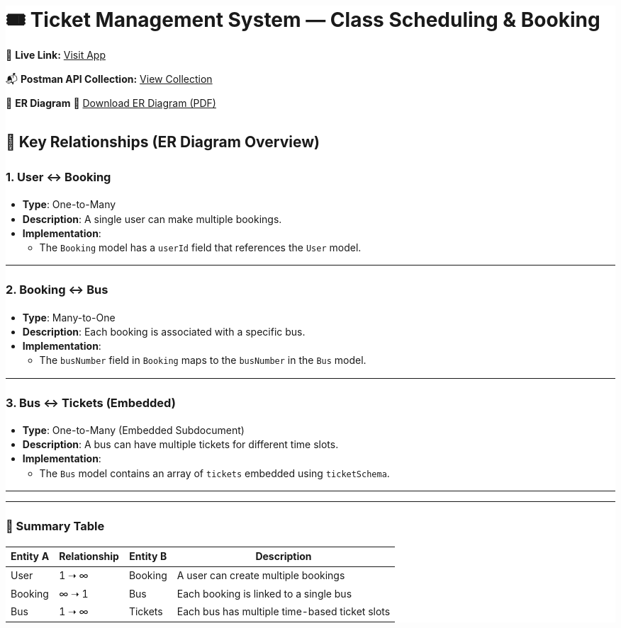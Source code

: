# 🎟️ **Ticket Management System — Class Scheduling & Booking**

🚀 **Live Link:** [Visit App](https://ticket-management-backend-27yb.onrender.com/home)


📬 **Postman API Collection:** [View Collection](https://documenter.getpostman.com/view/41543909/2sB2cd5yL5)

📁 **ER Diagram** 📄 [Download ER Diagram (PDF)](https://drive.google.com/file/d/1ugP2UQyn3MwmtCoTxnM9T_DOACGsQFsz/view?usp=sharing)



## 🔑 Key Relationships (ER Diagram Overview)

### 1. User ↔️ Booking
- **Type**: One-to-Many
- **Description**: A single user can make multiple bookings.
- **Implementation**:  
  - The `Booking` model has a `userId` field that references the `User` model.

---

### 2. Booking ↔️ Bus
- **Type**: Many-to-One
- **Description**: Each booking is associated with a specific bus.
- **Implementation**:  
  - The `busNumber` field in `Booking` maps to the `busNumber` in the `Bus` model.

---

### 3. Bus ↔️ Tickets (Embedded)
- **Type**: One-to-Many (Embedded Subdocument)
- **Description**: A bus can have multiple tickets for different time slots.
- **Implementation**:  
  - The `Bus` model contains an array of `tickets` embedded using `ticketSchema`.

---


---

### 🔄 Summary Table

| Entity A | Relationship | Entity B         | Description                                       |
|----------|--------------|------------------|---------------------------------------------------|
| User     | 1 ➝ ∞        | Booking          | A user can create multiple bookings               |
| Booking  | ∞ ➝ 1        | Bus              | Each booking is linked to a single bus            |
| Bus      | 1 ➝ ∞        | Tickets          | Each bus has multiple time-based ticket slots     |
